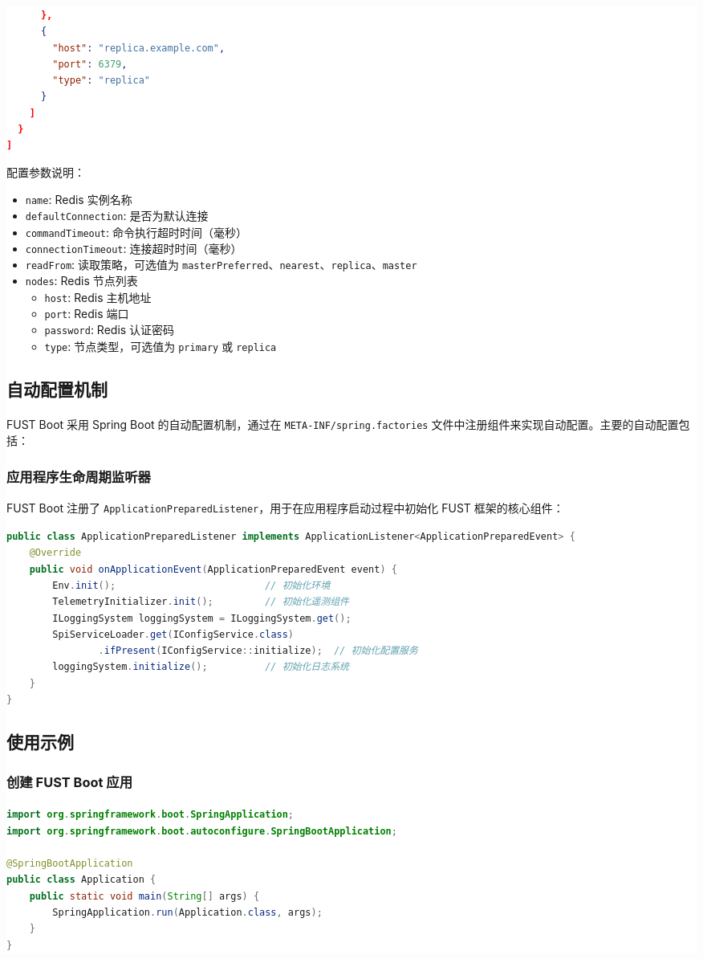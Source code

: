 ```json
      },
      {
        "host": "replica.example.com",
        "port": 6379,
        "type": "replica"
      }
    ]
  }
]
```

配置参数说明：
- `name`: Redis 实例名称
- `defaultConnection`: 是否为默认连接
- `commandTimeout`: 命令执行超时时间（毫秒）
- `connectionTimeout`: 连接超时时间（毫秒）
- `readFrom`: 读取策略，可选值为 `masterPreferred`、`nearest`、`replica`、`master`
- `nodes`: Redis 节点列表
  - `host`: Redis 主机地址
  - `port`: Redis 端口
  - `password`: Redis 认证密码
  - `type`: 节点类型，可选值为 `primary` 或 `replica`

## 自动配置机制

FUST Boot 采用 Spring Boot 的自动配置机制，通过在 `META-INF/spring.factories` 文件中注册组件来实现自动配置。主要的自动配置包括：

### 应用程序生命周期监听器

FUST Boot 注册了 `ApplicationPreparedListener`，用于在应用程序启动过程中初始化 FUST 框架的核心组件：

```java
public class ApplicationPreparedListener implements ApplicationListener<ApplicationPreparedEvent> {
    @Override
    public void onApplicationEvent(ApplicationPreparedEvent event) {
        Env.init();                          // 初始化环境
        TelemetryInitializer.init();         // 初始化遥测组件
        ILoggingSystem loggingSystem = ILoggingSystem.get();
        SpiServiceLoader.get(IConfigService.class)
                .ifPresent(IConfigService::initialize);  // 初始化配置服务
        loggingSystem.initialize();          // 初始化日志系统
    }
}
```

## 使用示例

### 创建 FUST Boot 应用

```java
import org.springframework.boot.SpringApplication;
import org.springframework.boot.autoconfigure.SpringBootApplication;

@SpringBootApplication
public class Application {
    public static void main(String[] args) {
        SpringApplication.run(Application.class, args);
    }
}
```
